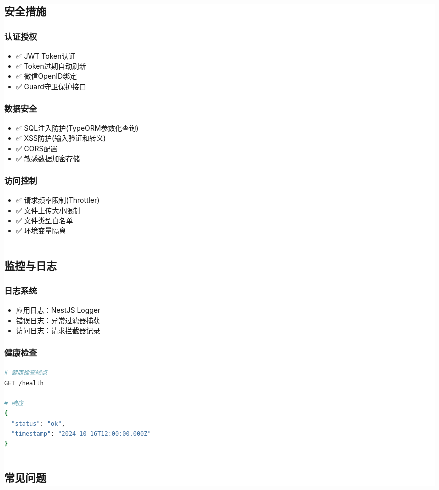 
## 安全措施

### 认证授权

- ✅ JWT Token认证
- ✅ Token过期自动刷新
- ✅ 微信OpenID绑定
- ✅ Guard守卫保护接口

### 数据安全

- ✅ SQL注入防护(TypeORM参数化查询)
- ✅ XSS防护(输入验证和转义)
- ✅ CORS配置
- ✅ 敏感数据加密存储

### 访问控制

- ✅ 请求频率限制(Throttler)
- ✅ 文件上传大小限制
- ✅ 文件类型白名单
- ✅ 环境变量隔离

---

## 监控与日志

### 日志系统

- 应用日志：NestJS Logger
- 错误日志：异常过滤器捕获
- 访问日志：请求拦截器记录

### 健康检查

```bash
# 健康检查端点
GET /health

# 响应
{
  "status": "ok",
  "timestamp": "2024-10-16T12:00:00.000Z"
}
```

---

## 常见问题
